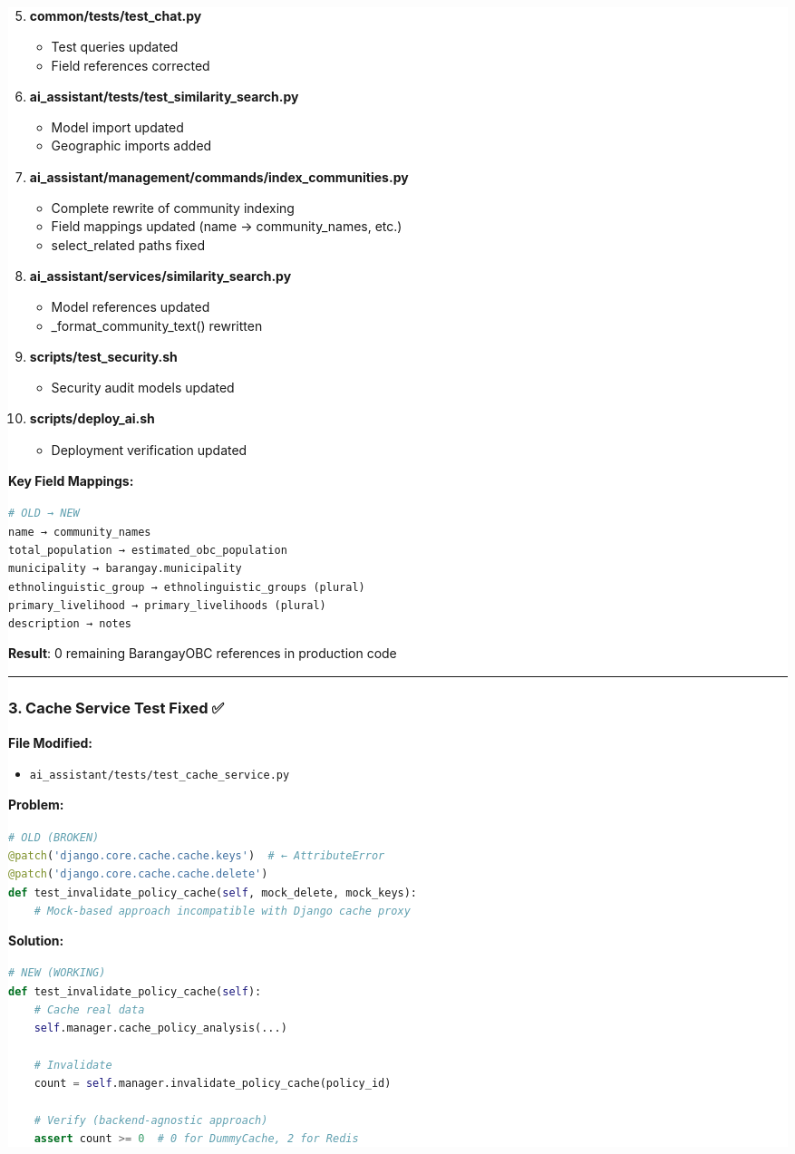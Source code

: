 5. **common/tests/test_chat.py**
   - Test queries updated
   - Field references corrected

6. **ai_assistant/tests/test_similarity_search.py**
   - Model import updated
   - Geographic imports added

7. **ai_assistant/management/commands/index_communities.py**
   - Complete rewrite of community indexing
   - Field mappings updated (name → community_names, etc.)
   - select_related paths fixed

8. **ai_assistant/services/similarity_search.py**
   - Model references updated
   - _format_community_text() rewritten

9. **scripts/test_security.sh**
   - Security audit models updated

10. **scripts/deploy_ai.sh**
    - Deployment verification updated

**Key Field Mappings:**
```python
# OLD → NEW
name → community_names
total_population → estimated_obc_population
municipality → barangay.municipality
ethnolinguistic_group → ethnolinguistic_groups (plural)
primary_livelihood → primary_livelihoods (plural)
description → notes
```

**Result**: 0 remaining BarangayOBC references in production code

---

### 3. Cache Service Test Fixed ✅

**File Modified:**
- `ai_assistant/tests/test_cache_service.py`

**Problem:**
```python
# OLD (BROKEN)
@patch('django.core.cache.cache.keys')  # ← AttributeError
@patch('django.core.cache.cache.delete')
def test_invalidate_policy_cache(self, mock_delete, mock_keys):
    # Mock-based approach incompatible with Django cache proxy
```

**Solution:**
```python
# NEW (WORKING)
def test_invalidate_policy_cache(self):
    # Cache real data
    self.manager.cache_policy_analysis(...)

    # Invalidate
    count = self.manager.invalidate_policy_cache(policy_id)

    # Verify (backend-agnostic approach)
    assert count >= 0  # 0 for DummyCache, 2 for Redis
```
